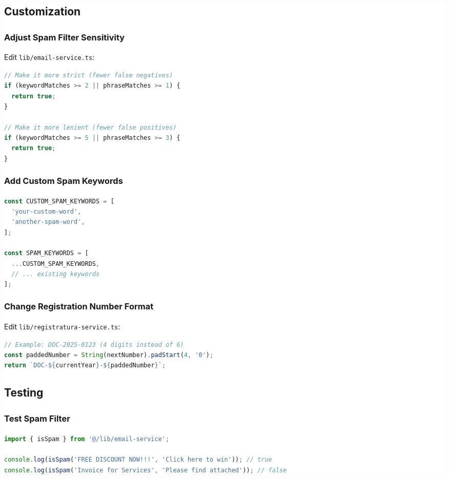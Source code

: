 ## Customization

### Adjust Spam Filter Sensitivity

Edit `lib/email-service.ts`:

```typescript
// Make it more strict (fewer false negatives)
if (keywordMatches >= 2 || phraseMatches >= 1) {
  return true;
}

// Make it more lenient (fewer false positives)
if (keywordMatches >= 5 || phraseMatches >= 3) {
  return true;
}
```

### Add Custom Spam Keywords

```typescript
const CUSTOM_SPAM_KEYWORDS = [
  'your-custom-word',
  'another-spam-word',
];

const SPAM_KEYWORDS = [
  ...CUSTOM_SPAM_KEYWORDS,
  // ... existing keywords
];
```

### Change Registration Number Format

Edit `lib/registratura-service.ts`:

```typescript
// Example: DOC-2025-0123 (4 digits instead of 6)
const paddedNumber = String(nextNumber).padStart(4, '0');
return `DOC-${currentYear}-${paddedNumber}`;
```

## Testing

### Test Spam Filter

```typescript
import { isSpam } from '@/lib/email-service';

console.log(isSpam('FREE DISCOUNT NOW!!!', 'Click here to win')); // true
console.log(isSpam('Invoice for Services', 'Please find attached')); // false
```
